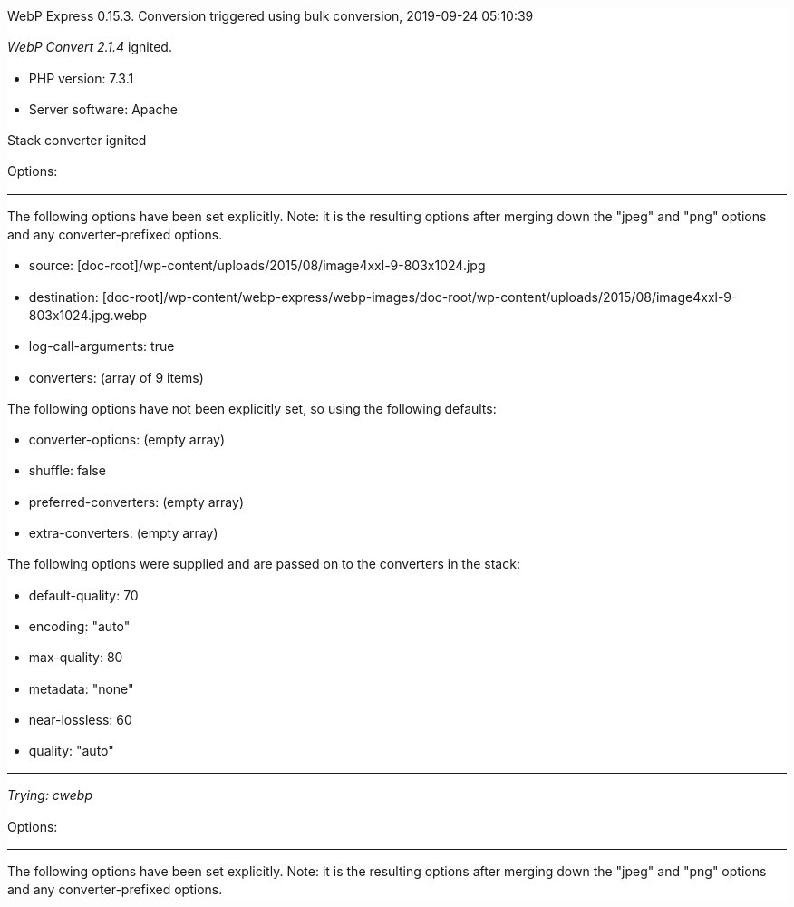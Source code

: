 WebP Express 0.15.3. Conversion triggered using bulk conversion, 2019-09-24 05:10:39


*WebP Convert 2.1.4*  ignited.

- PHP version: 7.3.1

- Server software: Apache


Stack converter ignited


Options:

------------

The following options have been set explicitly. Note: it is the resulting options after merging down the "jpeg" and "png" options and any converter-prefixed options.

- source: [doc-root]/wp-content/uploads/2015/08/image4xxl-9-803x1024.jpg

- destination: [doc-root]/wp-content/webp-express/webp-images/doc-root/wp-content/uploads/2015/08/image4xxl-9-803x1024.jpg.webp

- log-call-arguments: true

- converters: (array of 9 items)


The following options have not been explicitly set, so using the following defaults:

- converter-options: (empty array)

- shuffle: false

- preferred-converters: (empty array)

- extra-converters: (empty array)


The following options were supplied and are passed on to the converters in the stack:

- default-quality: 70

- encoding: "auto"

- max-quality: 80

- metadata: "none"

- near-lossless: 60

- quality: "auto"

------------



*Trying: cwebp* 


Options:

------------

The following options have been set explicitly. Note: it is the resulting options after merging down the "jpeg" and "png" options and any converter-prefixed options.
